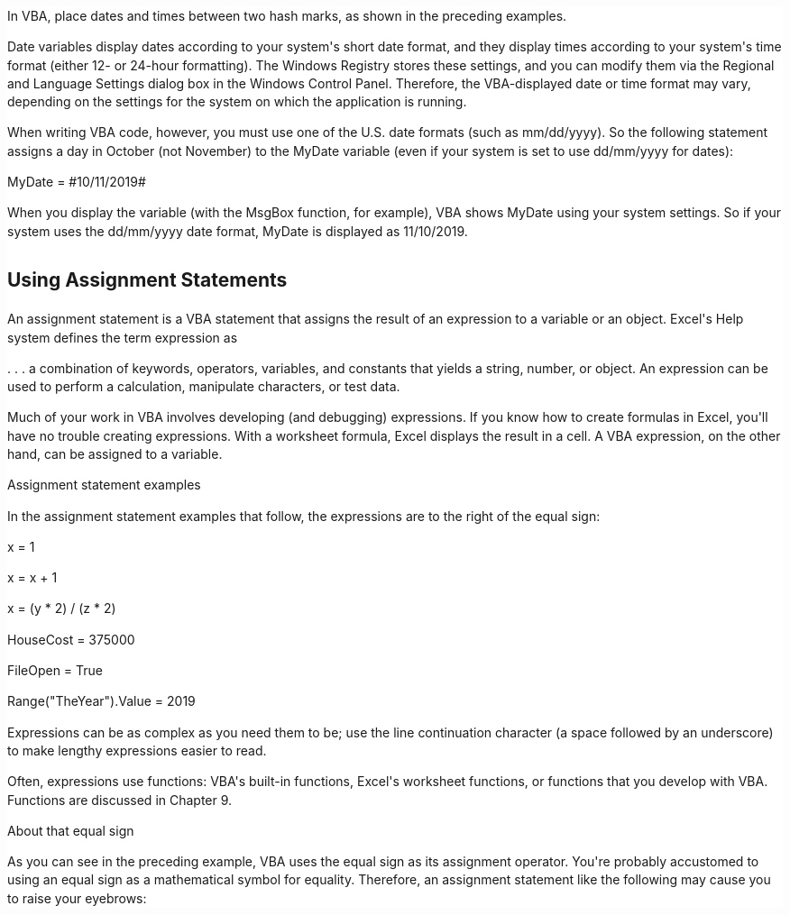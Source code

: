 In VBA, place dates and times between two hash marks, as shown in the preceding examples.

Date variables display dates according to your system's short date format, and they display times according to your system's time format (either 12- or 24-hour formatting). The Windows Registry stores these settings, and you can modify them via the Regional and Language Settings dialog box in the Windows Control Panel. Therefore, the VBA-displayed date or time format may vary, depending on the settings for the system on which the application is running.

When writing VBA code, however, you must use one of the U.S. date formats (such as mm/dd/yyyy). So the following statement assigns a day in October (not November) to the MyDate variable (even if your system is set to use dd/mm/yyyy for dates):

MyDate = #10/11/2019#

When you display the variable (with the MsgBox function, for example), VBA shows MyDate using your system settings. So if your system uses the dd/mm/yyyy date format, MyDate is displayed as 11/10/2019.

## Using Assignment Statements

An assignment statement is a VBA statement that assigns the result of an expression to a variable or an object. Excel's Help system defines the term expression as

. . . a combination of keywords, operators, variables, and constants that yields a string, number, or object. An expression can be used to perform a calculation, manipulate characters, or test data.

Much of your work in VBA involves developing (and debugging) expressions. If you know how to create formulas in Excel, you'll have no trouble creating expressions. With a worksheet formula, Excel displays the result in a cell. A VBA expression, on the other hand, can be assigned to a variable.

Assignment statement examples

In the assignment statement examples that follow, the expressions are to the right of the equal sign:

x = 1

x = x + 1

x = (y * 2) / (z * 2)

HouseCost = 375000

FileOpen = True

Range("TheYear").Value = 2019

Expressions can be as complex as you need them to be; use the line continuation character (a space followed by an underscore) to make lengthy expressions easier to read.

Often, expressions use functions: VBA's built-in functions, Excel's worksheet functions, or functions that you develop with VBA. Functions are discussed in Chapter 9.

About that equal sign

As you can see in the preceding example, VBA uses the equal sign as its assignment operator. You're probably accustomed to using an equal sign as a mathematical symbol for equality. Therefore, an assignment statement like the following may cause you to raise your eyebrows:
